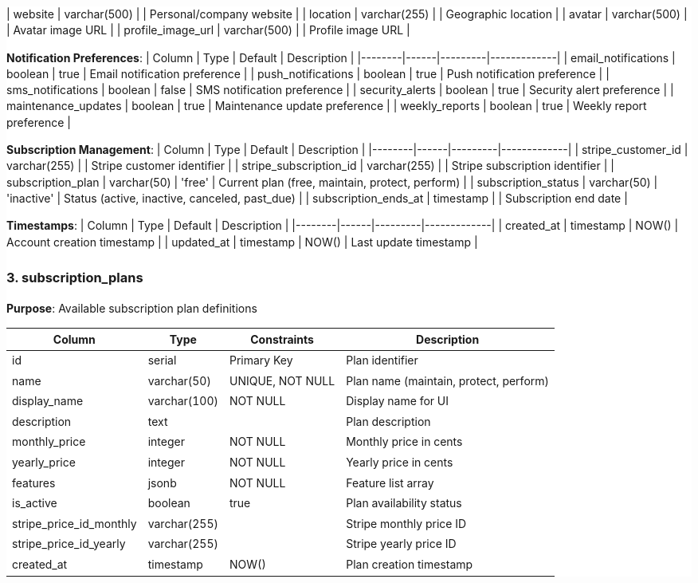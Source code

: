 | website | varchar(500) | | Personal/company website |
| location | varchar(255) | | Geographic location |
| avatar | varchar(500) | | Avatar image URL |
| profile_image_url | varchar(500) | | Profile image URL |

**Notification Preferences**:
| Column | Type | Default | Description |
|--------|------|---------|-------------|
| email_notifications | boolean | true | Email notification preference |
| push_notifications | boolean | true | Push notification preference |
| sms_notifications | boolean | false | SMS notification preference |
| security_alerts | boolean | true | Security alert preference |
| maintenance_updates | boolean | true | Maintenance update preference |
| weekly_reports | boolean | true | Weekly report preference |

**Subscription Management**:
| Column | Type | Default | Description |
|--------|------|---------|-------------|
| stripe_customer_id | varchar(255) | | Stripe customer identifier |
| stripe_subscription_id | varchar(255) | | Stripe subscription identifier |
| subscription_plan | varchar(50) | 'free' | Current plan (free, maintain, protect, perform) |
| subscription_status | varchar(50) | 'inactive' | Status (active, inactive, canceled, past_due) |
| subscription_ends_at | timestamp | | Subscription end date |

**Timestamps**:
| Column | Type | Default | Description |
|--------|------|---------|-------------|
| created_at | timestamp | NOW() | Account creation timestamp |
| updated_at | timestamp | NOW() | Last update timestamp |

### 3. subscription_plans
**Purpose**: Available subscription plan definitions

| Column | Type | Constraints | Description |
|--------|------|-------------|-------------|
| id | serial | Primary Key | Plan identifier |
| name | varchar(50) | UNIQUE, NOT NULL | Plan name (maintain, protect, perform) |
| display_name | varchar(100) | NOT NULL | Display name for UI |
| description | text | | Plan description |
| monthly_price | integer | NOT NULL | Monthly price in cents |
| yearly_price | integer | NOT NULL | Yearly price in cents |
| features | jsonb | NOT NULL | Feature list array |
| is_active | boolean | true | Plan availability status |
| stripe_price_id_monthly | varchar(255) | | Stripe monthly price ID |
| stripe_price_id_yearly | varchar(255) | | Stripe yearly price ID |
| created_at | timestamp | NOW() | Plan creation timestamp |